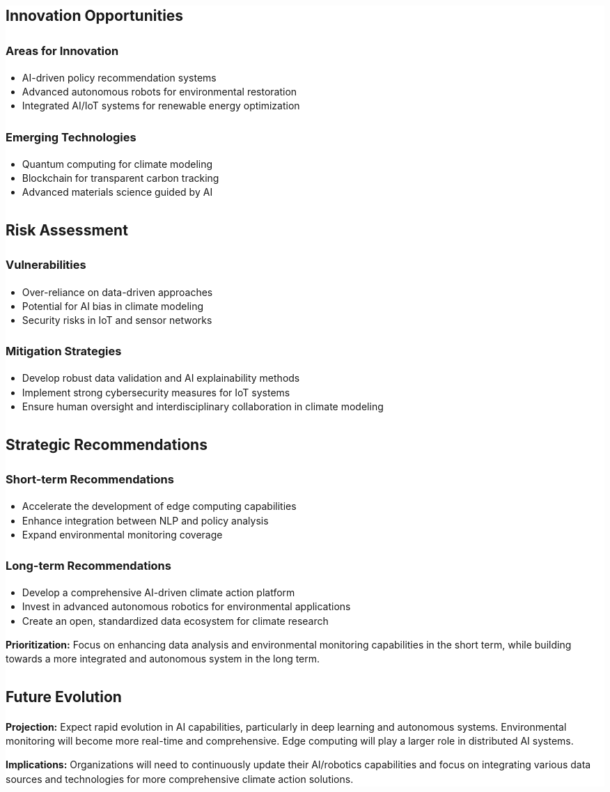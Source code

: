 ## Innovation Opportunities

### Areas for Innovation
- AI-driven policy recommendation systems
- Advanced autonomous robots for environmental restoration
- Integrated AI/IoT systems for renewable energy optimization

### Emerging Technologies
- Quantum computing for climate modeling
- Blockchain for transparent carbon tracking
- Advanced materials science guided by AI

## Risk Assessment

### Vulnerabilities
- Over-reliance on data-driven approaches
- Potential for AI bias in climate modeling
- Security risks in IoT and sensor networks

### Mitigation Strategies
- Develop robust data validation and AI explainability methods
- Implement strong cybersecurity measures for IoT systems
- Ensure human oversight and interdisciplinary collaboration in climate modeling

## Strategic Recommendations

### Short-term Recommendations
- Accelerate the development of edge computing capabilities
- Enhance integration between NLP and policy analysis
- Expand environmental monitoring coverage

### Long-term Recommendations
- Develop a comprehensive AI-driven climate action platform
- Invest in advanced autonomous robotics for environmental applications
- Create an open, standardized data ecosystem for climate research

**Prioritization:** Focus on enhancing data analysis and environmental monitoring capabilities in the short term, while building towards a more integrated and autonomous system in the long term.

## Future Evolution

**Projection:** Expect rapid evolution in AI capabilities, particularly in deep learning and autonomous systems. Environmental monitoring will become more real-time and comprehensive. Edge computing will play a larger role in distributed AI systems.

**Implications:** Organizations will need to continuously update their AI/robotics capabilities and focus on integrating various data sources and technologies for more comprehensive climate action solutions.
